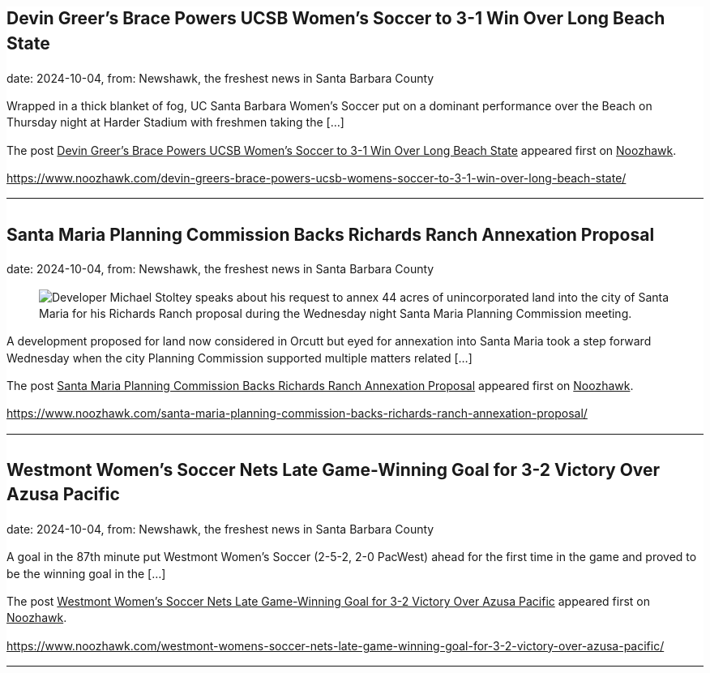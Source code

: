 
## Devin Greer’s Brace Powers UCSB Women’s Soccer to 3-1 Win Over Long Beach State

date: 2024-10-04, from: Newshawk, the freshest news in Santa Barbara County

<p>Wrapped in a thick blanket of fog, UC Santa Barbara Women&#8217;s Soccer put on a dominant performance over the Beach on Thursday night at Harder Stadium with freshmen taking the [&#8230;]</p>
<p>The post <a href="https://www.noozhawk.com/devin-greers-brace-powers-ucsb-womens-soccer-to-3-1-win-over-long-beach-state/">Devin Greer&#8217;s Brace Powers UCSB Women&#8217;s Soccer to 3-1 Win Over Long Beach State</a> appeared first on <a href="https://www.noozhawk.com">Noozhawk</a>.</p>
 

<https://www.noozhawk.com/devin-greers-brace-powers-ucsb-womens-soccer-to-3-1-win-over-long-beach-state/>

---

## Santa Maria Planning Commission Backs Richards Ranch Annexation Proposal

date: 2024-10-04, from: Newshawk, the freshest news in Santa Barbara County

<figure><img width="1024" height="682" src="https://i0.wp.com/www.noozhawk.com/wp-content/uploads/2024/10/100324-SMPC-Richards-Ranch1-js.jpg?fit=1024%2C682&amp;ssl=1" class="attachment-rss-image-size size-rss-image-size wp-post-image" alt="Developer Michael Stoltey speaks about his request to annex 44 acres of unincorporated land into the city of Santa Maria for his Richards Ranch proposal during the Wednesday night Santa Maria Planning Commission meeting." decoding="async" loading="lazy" srcset="https://i0.wp.com/www.noozhawk.com/wp-content/uploads/2024/10/100324-SMPC-Richards-Ranch1-js.jpg?w=2000&amp;ssl=1 2000w, https://i0.wp.com/www.noozhawk.com/wp-content/uploads/2024/10/100324-SMPC-Richards-Ranch1-js.jpg?resize=300%2C200&amp;ssl=1 300w, https://i0.wp.com/www.noozhawk.com/wp-content/uploads/2024/10/100324-SMPC-Richards-Ranch1-js.jpg?resize=1024%2C682&amp;ssl=1 1024w, https://i0.wp.com/www.noozhawk.com/wp-content/uploads/2024/10/100324-SMPC-Richards-Ranch1-js.jpg?resize=768%2C512&amp;ssl=1 768w, https://i0.wp.com/www.noozhawk.com/wp-content/uploads/2024/10/100324-SMPC-Richards-Ranch1-js.jpg?resize=1536%2C1024&amp;ssl=1 1536w, https://i0.wp.com/www.noozhawk.com/wp-content/uploads/2024/10/100324-SMPC-Richards-Ranch1-js.jpg?resize=1200%2C800&amp;ssl=1 1200w, https://i0.wp.com/www.noozhawk.com/wp-content/uploads/2024/10/100324-SMPC-Richards-Ranch1-js.jpg?resize=1568%2C1045&amp;ssl=1 1568w, https://i0.wp.com/www.noozhawk.com/wp-content/uploads/2024/10/100324-SMPC-Richards-Ranch1-js.jpg?resize=400%2C267&amp;ssl=1 400w, https://i0.wp.com/www.noozhawk.com/wp-content/uploads/2024/10/100324-SMPC-Richards-Ranch1-js.jpg?fit=1024%2C682&amp;ssl=1&amp;w=370 370w" sizes="(max-width: 34.9rem) calc(100vw - 2rem), (max-width: 53rem) calc(8 * (100vw / 12)), (min-width: 53rem) calc(6 * (100vw / 12)), 100vw" /></figure>
<p>A development proposed for land now considered in Orcutt but eyed for annexation into Santa Maria took a step forward Wednesday when the city Planning Commission supported multiple matters related [&#8230;]</p>
<p>The post <a href="https://www.noozhawk.com/santa-maria-planning-commission-backs-richards-ranch-annexation-proposal/">Santa Maria Planning Commission Backs Richards Ranch Annexation Proposal</a> appeared first on <a href="https://www.noozhawk.com">Noozhawk</a>.</p>
 

<https://www.noozhawk.com/santa-maria-planning-commission-backs-richards-ranch-annexation-proposal/>

---

## Westmont Women’s Soccer Nets Late Game-Winning Goal for 3-2 Victory Over Azusa Pacific

date: 2024-10-04, from: Newshawk, the freshest news in Santa Barbara County

<p>A goal in the 87th minute put Westmont Women&#8217;s Soccer (2-5-2, 2-0 PacWest) ahead for the first time in the game and proved to be the winning goal in the [&#8230;]</p>
<p>The post <a href="https://www.noozhawk.com/westmont-womens-soccer-nets-late-game-winning-goal-for-3-2-victory-over-azusa-pacific/">Westmont Women&#8217;s Soccer Nets Late Game-Winning Goal for 3-2 Victory Over Azusa Pacific</a> appeared first on <a href="https://www.noozhawk.com">Noozhawk</a>.</p>
 

<https://www.noozhawk.com/westmont-womens-soccer-nets-late-game-winning-goal-for-3-2-victory-over-azusa-pacific/>

---
